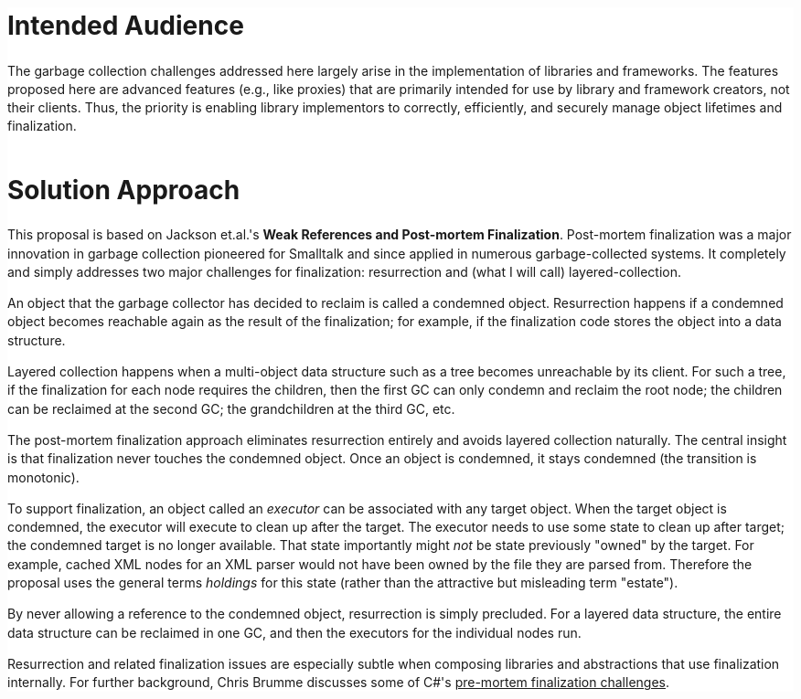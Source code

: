 # Intended Audience

The garbage collection challenges addressed here largely arise in the
implementation of libraries and frameworks. The features proposed here
are advanced features (e.g., like proxies) that are primarily intended
for use by library and framework creators, not their clients. Thus,
the priority is enabling library implementors to correctly,
efficiently, and securely manage object lifetimes and finalization.

# Solution Approach

This proposal is based on Jackson et.al.'s **Weak References and
Post-mortem Finalization**. Post-mortem finalization was a major
innovation in garbage collection pioneered for Smalltalk and since
applied in numerous garbage-collected systems. It completely and
simply addresses two major challenges for finalization: resurrection
and (what I will call) layered-collection.

An object that the garbage collector has decided to reclaim is called
a condemned object. Resurrection happens if a condemned object becomes
reachable again as the result of the finalization; for example, if the
finalization code stores the object into a data structure.

Layered collection happens when a multi-object data structure such as
a tree becomes unreachable by its client. For such a tree, if the
finalization for each node requires the children, then the first GC
can only condemn and reclaim the root node; the children can be
reclaimed at the second GC; the grandchildren at the third GC, etc.

The post-mortem finalization approach eliminates resurrection entirely
and avoids layered collection naturally. The central insight is that
finalization never touches the condemned object. Once an object is
condemned, it stays condemned (the transition is monotonic).

To support finalization, an object called an *executor* can be
associated with any target object. When the target object is
condemned, the executor will execute to clean up after the target. The
executor needs to use some state to clean up after target; the
condemned target is no longer available. That state importantly might
*not* be state previously "owned" by the target. For example, cached
XML nodes for an XML parser would not have been owned by the file they
are parsed from. Therefore the proposal uses the general terms
*holdings* for this state (rather than the attractive but misleading
term "estate").

By never allowing a reference to the condemned object, resurrection is
simply precluded. For a layered data structure, the entire data
structure can be reclaimed in one GC, and then the executors for the
individual nodes run.

Resurrection and related finalization issues are especially subtle
when composing libraries and abstractions that use finalization
internally. For further background, Chris Brumme discusses some of
C#'s [pre-mortem finalization challenges](http://blogs.msdn.com/b/cbrumme/archive/2004/02/20/77460.aspx).
